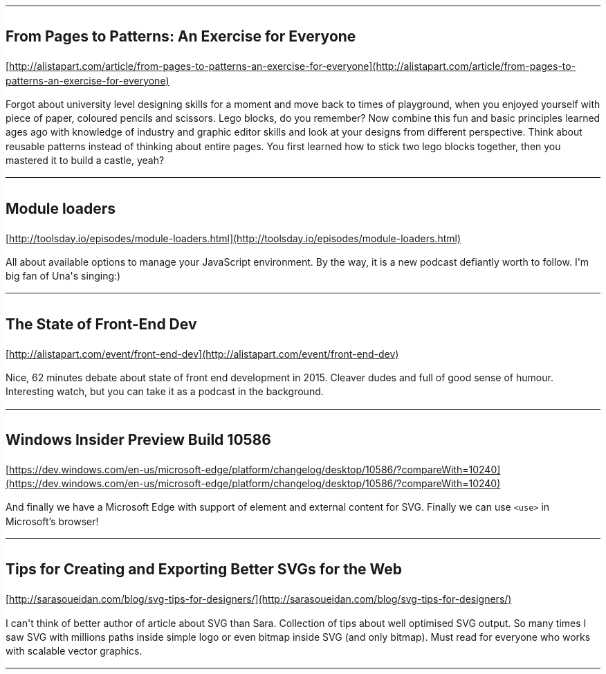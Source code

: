 - - -

## From Pages to Patterns: An Exercise for Everyone

[http://alistapart.com/article/from-pages-to-patterns-an-exercise-for-everyone](http://alistapart.com/article/from-pages-to-patterns-an-exercise-for-everyone)

Forgot about university level designing skills for a moment and move back to times of playground, when you enjoyed yourself with piece of paper, coloured pencils and scissors. Lego blocks, do you remember? Now combine this fun and basic principles learned ages ago with knowledge of industry and graphic editor skills and look at your designs from different perspective. Think about reusable patterns instead of thinking about entire pages. You first learned how to stick two lego blocks together, then you mastered it to build a castle, yeah?

- - -

## Module loaders

[http://toolsday.io/episodes/module-loaders.html](http://toolsday.io/episodes/module-loaders.html)

All about available options to manage your JavaScript environment. By the way, it is a new podcast defiantly worth to follow. I'm big fan of Una's singing:)

- - -

## The State of Front-End Dev

[http://alistapart.com/event/front-end-dev](http://alistapart.com/event/front-end-dev)

Nice, 62 minutes debate about state of front end development in 2015. Cleaver dudes and full of good sense of humour. Interesting watch, but you can take it as a podcast in the background.

- - -

## Windows Insider Preview Build 10586

[https://dev.windows.com/en-us/microsoft-edge/platform/changelog/desktop/10586/?compareWith=10240](https://dev.windows.com/en-us/microsoft-edge/platform/changelog/desktop/10586/?compareWith=10240)

And finally we have a Microsoft Edge with support of <picture> element and external content for SVG. Finally we can use `<use>` in Microsoft’s browser!

- - -

## Tips for Creating and Exporting Better SVGs for the Web

[http://sarasoueidan.com/blog/svg-tips-for-designers/](http://sarasoueidan.com/blog/svg-tips-for-designers/)

I can't think of better author of article about SVG than Sara. Collection of tips about well  optimised SVG output. So many times I saw SVG with millions paths inside simple logo or even bitmap inside SVG (and only bitmap). Must read for everyone who works with scalable vector graphics.

- - -
